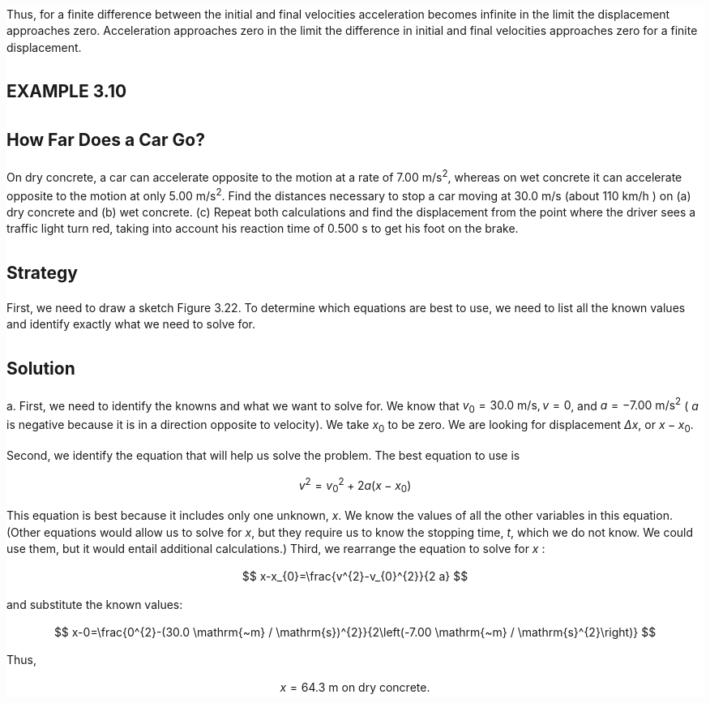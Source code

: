 Thus, for a finite difference between the initial and final velocities acceleration becomes infinite in the limit the displacement approaches zero. Acceleration approaches zero in the limit the difference in initial and final velocities approaches zero for a finite displacement.

## EXAMPLE 3.10

## How Far Does a Car Go?

On dry concrete, a car can accelerate opposite to the motion at a rate of $7.00 \mathrm{~m} / \mathrm{s}^{2}$, whereas on wet concrete it can accelerate opposite to the motion at only $5.00 \mathrm{~m} / \mathrm{s}^{2}$. Find the distances necessary to stop a car moving at $30.0 \mathrm{~m} / \mathrm{s}$ (about $110 \mathrm{~km} / \mathrm{h}$ ) on (a) dry concrete and (b) wet concrete. (c) Repeat both calculations and find the displacement from the point where the driver sees a traffic light turn red, taking into account his reaction time of $0.500 \mathrm{~s}$ to get his foot on the brake.

## Strategy

First, we need to draw a sketch Figure 3.22. To determine which equations are best to use, we need to list all the known values and identify exactly what we need to solve for.

## Solution

a. First, we need to identify the knowns and what we want to solve for. We know that $v_{0}=30.0 \mathrm{~m} / \mathrm{s}, v=0$, and $a=-7.00 \mathrm{~m} / \mathrm{s}^{2}$ ( $a$ is negative because it is in a direction opposite to velocity). We take $x_{0}$ to be zero. We are looking for displacement $\Delta x$, or $x-x_{0}$.

Second, we identify the equation that will help us solve the problem. The best equation to use is

$$
v^{2}=v_{0}^{2}+2 a\left(x-x_{0}\right)
$$

This equation is best because it includes only one unknown, $x$. We know the values of all the other variables in this equation. (Other equations would allow us to solve for $x$, but they require us to know the stopping time, $t$, which we do not know. We could use them, but it would entail additional calculations.) Third, we rearrange the equation to solve for $x$ :

$$
x-x_{0}=\frac{v^{2}-v_{0}^{2}}{2 a}
$$

and substitute the known values:

$$
x-0=\frac{0^{2}-(30.0 \mathrm{~m} / \mathrm{s})^{2}}{2\left(-7.00 \mathrm{~m} / \mathrm{s}^{2}\right)}
$$

Thus,

$$
x=64.3 \mathrm{~m} \text { on dry concrete. }
$$
